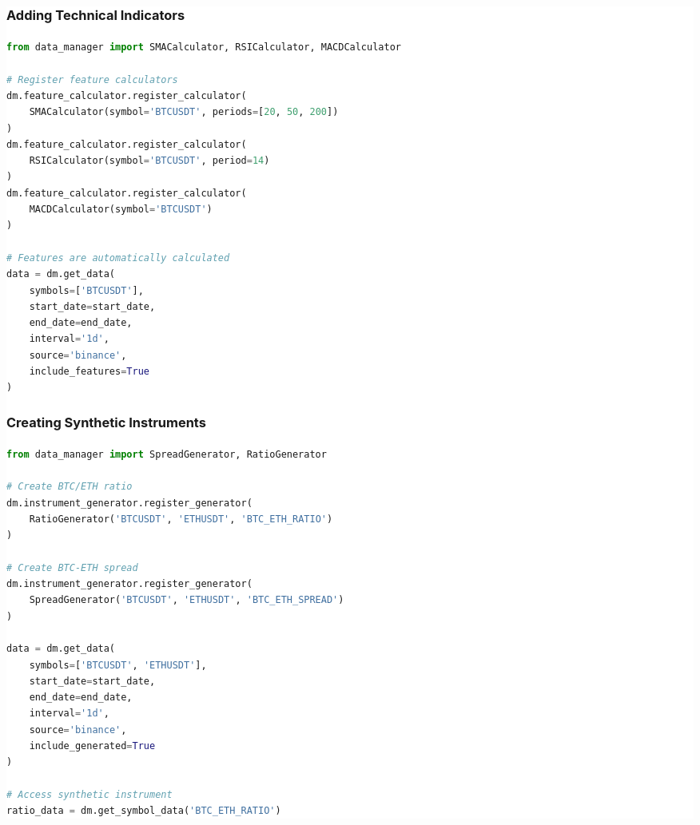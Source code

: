 ### Adding Technical Indicators

```python
from data_manager import SMACalculator, RSICalculator, MACDCalculator

# Register feature calculators
dm.feature_calculator.register_calculator(
    SMACalculator(symbol='BTCUSDT', periods=[20, 50, 200])
)
dm.feature_calculator.register_calculator(
    RSICalculator(symbol='BTCUSDT', period=14)
)
dm.feature_calculator.register_calculator(
    MACDCalculator(symbol='BTCUSDT')
)

# Features are automatically calculated
data = dm.get_data(
    symbols=['BTCUSDT'],
    start_date=start_date,
    end_date=end_date,
    interval='1d',
    source='binance',
    include_features=True
)
```

### Creating Synthetic Instruments

```python
from data_manager import SpreadGenerator, RatioGenerator

# Create BTC/ETH ratio
dm.instrument_generator.register_generator(
    RatioGenerator('BTCUSDT', 'ETHUSDT', 'BTC_ETH_RATIO')
)

# Create BTC-ETH spread
dm.instrument_generator.register_generator(
    SpreadGenerator('BTCUSDT', 'ETHUSDT', 'BTC_ETH_SPREAD')
)

data = dm.get_data(
    symbols=['BTCUSDT', 'ETHUSDT'],
    start_date=start_date,
    end_date=end_date,
    interval='1d',
    source='binance',
    include_generated=True
)

# Access synthetic instrument
ratio_data = dm.get_symbol_data('BTC_ETH_RATIO')
```
